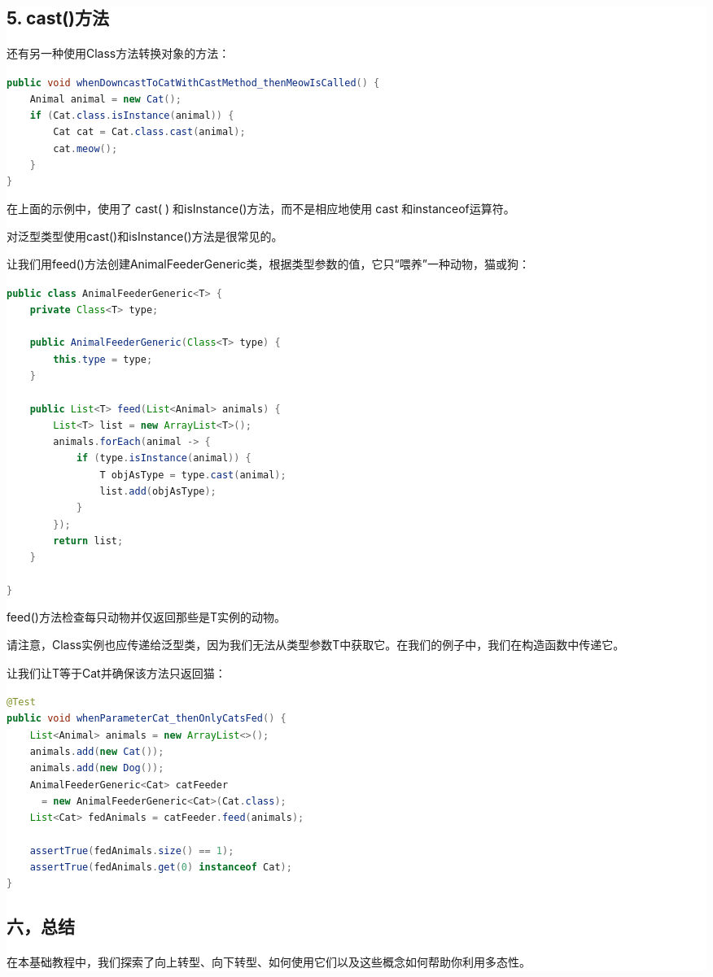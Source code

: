 ## 5. cast()方法

还有另一种使用Class方法转换对象的方法：

```java
public void whenDowncastToCatWithCastMethod_thenMeowIsCalled() {
    Animal animal = new Cat();
    if (Cat.class.isInstance(animal)) {
        Cat cat = Cat.class.cast(animal);
        cat.meow();
    }
}
```

在上面的示例中，使用了 cast( ) 和isInstance()方法，而不是相应地使用 cast 和instanceof运算符。

对泛型类型使用cast()和isInstance()方法是很常见的。

让我们用feed()方法创建AnimalFeederGeneric<T>类，根据类型参数的值，它只“喂养”一种动物，猫或狗：

```java
public class AnimalFeederGeneric<T> {
    private Class<T> type;

    public AnimalFeederGeneric(Class<T> type) {
        this.type = type;
    }

    public List<T> feed(List<Animal> animals) {
        List<T> list = new ArrayList<T>();
        animals.forEach(animal -> {
            if (type.isInstance(animal)) {
                T objAsType = type.cast(animal);
                list.add(objAsType);
            }
        });
        return list;
    }

}
```

feed()方法检查每只动物并仅返回那些是T实例的动物。

请注意，Class实例也应传递给泛型类，因为我们无法从类型参数T中获取它。在我们的例子中，我们在构造函数中传递它。

让我们让T等于Cat并确保该方法只返回猫：

```java
@Test
public void whenParameterCat_thenOnlyCatsFed() {
    List<Animal> animals = new ArrayList<>();
    animals.add(new Cat());
    animals.add(new Dog());
    AnimalFeederGeneric<Cat> catFeeder
      = new AnimalFeederGeneric<Cat>(Cat.class);
    List<Cat> fedAnimals = catFeeder.feed(animals);

    assertTrue(fedAnimals.size() == 1);
    assertTrue(fedAnimals.get(0) instanceof Cat);
}
```

## 六，总结

在本基础教程中，我们探索了向上转型、向下转型、如何使用它们以及这些概念如何帮助你利用多态性。